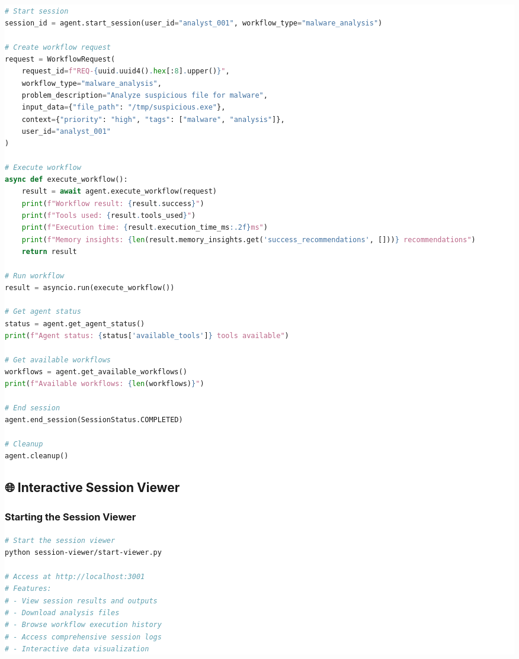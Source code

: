 ```python
# Start session
session_id = agent.start_session(user_id="analyst_001", workflow_type="malware_analysis")

# Create workflow request
request = WorkflowRequest(
    request_id=f"REQ-{uuid.uuid4().hex[:8].upper()}",
    workflow_type="malware_analysis",
    problem_description="Analyze suspicious file for malware",
    input_data={"file_path": "/tmp/suspicious.exe"},
    context={"priority": "high", "tags": ["malware", "analysis"]},
    user_id="analyst_001"
)

# Execute workflow
async def execute_workflow():
    result = await agent.execute_workflow(request)
    print(f"Workflow result: {result.success}")
    print(f"Tools used: {result.tools_used}")
    print(f"Execution time: {result.execution_time_ms:.2f}ms")
    print(f"Memory insights: {len(result.memory_insights.get('success_recommendations', []))} recommendations")
    return result

# Run workflow
result = asyncio.run(execute_workflow())

# Get agent status
status = agent.get_agent_status()
print(f"Agent status: {status['available_tools']} tools available")

# Get available workflows
workflows = agent.get_available_workflows()
print(f"Available workflows: {len(workflows)}")

# End session
agent.end_session(SessionStatus.COMPLETED)

# Cleanup
agent.cleanup()
```

## 🌐 Interactive Session Viewer

### Starting the Session Viewer

```bash
# Start the session viewer
python session-viewer/start-viewer.py

# Access at http://localhost:3001
# Features:
# - View session results and outputs
# - Download analysis files
# - Browse workflow execution history
# - Access comprehensive session logs
# - Interactive data visualization
```
